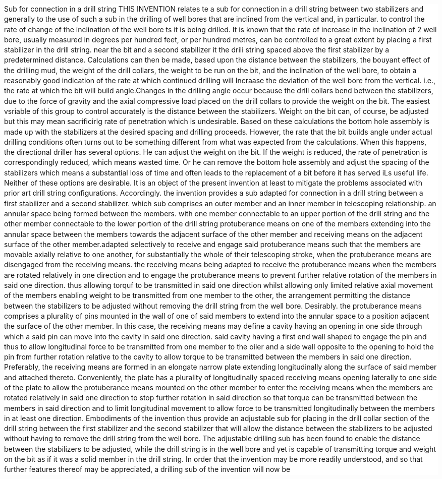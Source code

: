 Sub for connection in a drill string THIS INVENTION relates te a sub for connection in a drill string between two stabilizers and generally to the use of such a sub in the drilling of well bores that are inclined from the vertical and, in particular. to control the rate of change of the inclination of the well bore ts it is being drilled. It is known that the rate of increase in the inclination of 2 well bore, usually measured in degrees per hundred feet, or per hundred metres, can be controlled to a great extent by placing a first stabilizer in the drill string. near the bit and a second stabilizer it the drili string spaced above the first stabilizer by a predetermined distance. Calculations can then be made, based upon the distance between the stabilizers, the bouyant effect of the drilling mud, the weight of the drill collars, the weight to be run on the bit, and the inclination of the well bore, to obtain a reasonably good indication of the rate at which continued drilling will Incraase the deviation of the well bore from the vertical. i.e., the rate at which the bit will build angle.Changes in the drilling angle occur because the drill collars bend between the stabilizers, due to the force of gravity and the axial compressive load placed on the drill collars to provide the weight on the bit. The easiest vsriable of this group to control accurately is the distance between the stabilizers. Weight on the bit can, of course, be adjusted but this may mean sacrificirlg rate of penetration which is undesirable. Based on these calculations the bottom hole assembly is made up with the stabilizers at the desired spacing and drilling proceeds. However, the rate that the bit builds angle under actual drilling conditions often turns out to be something different from what was expected from the calculations. When this happens, the directional driller has several options. He can adjust the weight on the bit. If the weight is reduced, the rate of penetration is correspondingly reduced, which means wasted time. Or he can remove the bottom hole assembly and adjust the spacing of the stabilizers which means a substantial loss of time and often leads to the replacement of a bit before it has served iLs useful life. Neither of these options are desirable. It is an object of the present invention at least to mitigate the problems associated with prior art drill string configurations. Accordingly. the invention provides a sub adapted for connection in a drill string between a first stabilizer and a second stabilizer. which sub comprises an outer member and an inner member in telescoping relationship. an annular space being formed between the members. with one member connectable to an upper portion of the drill string and the other member connectable to the lower portion of the drill string protuberance means on one of the members extending into the annular space between the members towards the adjacent surface of the other member and receiving means on the adjacent surface of the other member.adapted selectively to receive and engage said protuberance means such that the members are movable axially relative to one another, for substantially the whole of their telescoping stroke, when the protuberance means are disengaged from the receiving means. the receiving means being adapted to receive the protuberance means when the members are rotated relatively in one direction and to engage the protuberance means to prevent further relative rotation of the members in said one direction. thus allowing torquf to be transmitted in said one direction whilst allowing only limited relative axial movement of the members enabling weight to be transmitted from one member to the other, the arrangement permitting the distance between the stabilizers to be adjusted without removing the drill string from the well bore. Desirably. the protuberance means comprises a plurality of pins mounted in the wall of one of said members to extend into the annular space to a position adjacent the surface of the other member. In this case, the receiving means may define a cavity having an opening in one side through which a said pin can move into the cavity in said one direction. said cavity having a first end wall shaped to engage the pin and thus to allow longitudinal force to be transmitted from one member to the oiler and a side wall opposite to the opening to hold the pin from further rotation relative to the cavity to allow torque to be transmitted between the members in said one direction. Preferably, the receiving means are formed in an elongate narrow plate extending longitudinally along the surface of said member and attached thereto. Conveniently, the plate has a plurality of longitudinally spaced receiving means opening laterally to one side of the plate to allow the protuberance means mounted on the other member to enter the receiving means when the members are rotated relatively in said one direction to stop further rotation in said direction so that torque can be transmitted between the members in said direction and to limit longitudinal movement to allow force to be transmitted longitudinally between the members in at least one direction. Embodiments of the invention thus provide an adjustable sub for placing in the drill collar section of the drill string between the first stabilizer and the second stabilizer that will allow the distance between the stabilizers to be adjusted without having to remove the drill string from the well bore. The adjustable drilling sub has been found to enable the distance between the stabilizers to be adjusted, while the drill string is in the well bore and yet is capable of transmitting torque and weight on the bit as if it was a solid member in the drill string. In order that the invention may be more readily understood, and so that further features thereof may be appreciated, a drilling sub of the invention will now be